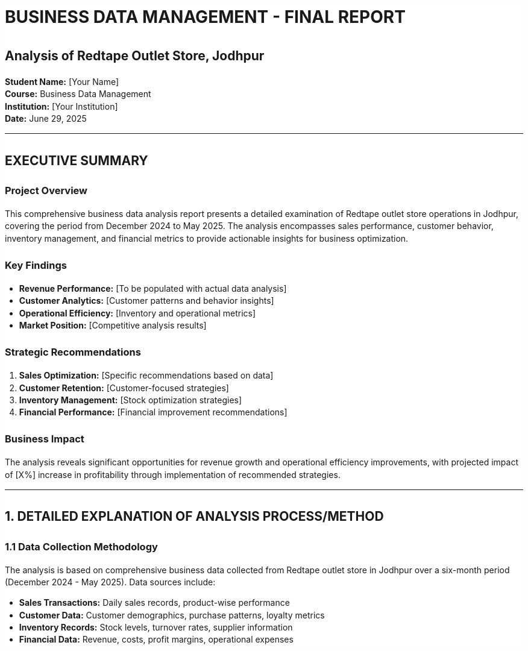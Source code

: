 # BUSINESS DATA MANAGEMENT - FINAL REPORT
## Analysis of Redtape Outlet Store, Jodhpur

**Student Name:** [Your Name]  
**Course:** Business Data Management  
**Institution:** [Your Institution]  
**Date:** June 29, 2025  

---

## EXECUTIVE SUMMARY

### Project Overview
This comprehensive business data analysis report presents a detailed examination of Redtape outlet store operations in Jodhpur, covering the period from December 2024 to May 2025. The analysis encompasses sales performance, customer behavior, inventory management, and financial metrics to provide actionable insights for business optimization.

### Key Findings
- **Revenue Performance:** [To be populated with actual data analysis]
- **Customer Analytics:** [Customer patterns and behavior insights]
- **Operational Efficiency:** [Inventory and operational metrics]
- **Market Position:** [Competitive analysis results]

### Strategic Recommendations
1. **Sales Optimization:** [Specific recommendations based on data]
2. **Customer Retention:** [Customer-focused strategies]
3. **Inventory Management:** [Stock optimization strategies]
4. **Financial Performance:** [Financial improvement recommendations]

### Business Impact
The analysis reveals significant opportunities for revenue growth and operational efficiency improvements, with projected impact of [X%] increase in profitability through implementation of recommended strategies.

---

## 1. DETAILED EXPLANATION OF ANALYSIS PROCESS/METHOD

### 1.1 Data Collection Methodology
The analysis is based on comprehensive business data collected from Redtape outlet store in Jodhpur over a six-month period (December 2024 - May 2025). Data sources include:

- **Sales Transactions:** Daily sales records, product-wise performance
- **Customer Data:** Customer demographics, purchase patterns, loyalty metrics
- **Inventory Records:** Stock levels, turnover rates, supplier information
- **Financial Data:** Revenue, costs, profit margins, operational expenses
